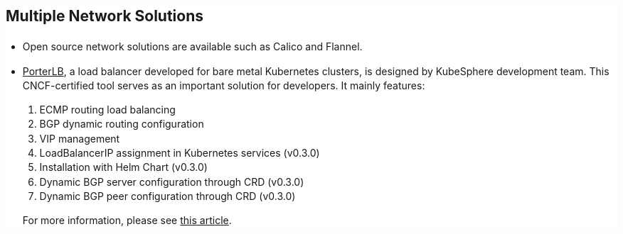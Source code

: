 ## Multiple Network Solutions

- Open source network solutions are available such as Calico and Flannel.

- [PorterLB](https://github.com/kubesphere/porter), a load balancer developed for bare metal Kubernetes clusters, is designed by KubeSphere development team. This CNCF-certified tool serves as an important solution for developers. It mainly features:

  1. ECMP routing load balancing
  2. BGP dynamic routing configuration
  3. VIP management
  4. LoadBalancerIP assignment in Kubernetes services (v0.3.0)
  5. Installation with Helm Chart (v0.3.0)
  6. Dynamic BGP server configuration through CRD (v0.3.0)
  7. Dynamic BGP peer configuration through CRD (v0.3.0)

  For more information, please see [this article](https://kubesphere.io/conferences/porter/).
